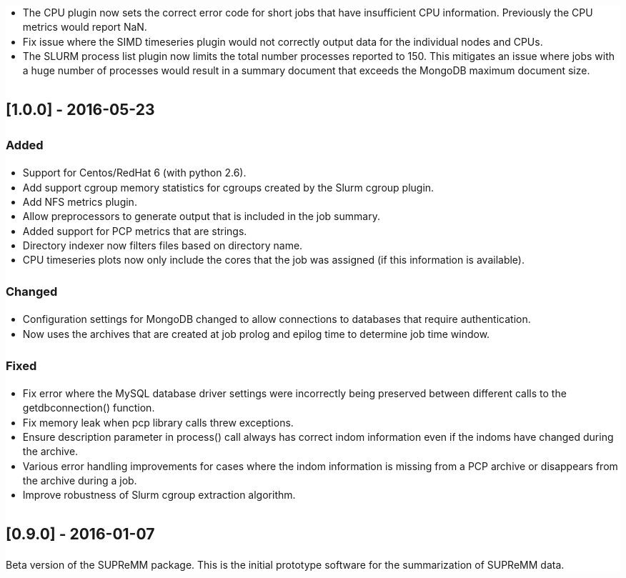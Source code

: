 - The CPU plugin now sets the correct error code for short jobs that have
  insufficient CPU information. Previously the CPU metrics would report NaN.
- Fix issue where the SIMD timeseries plugin would not correctly output data
  for the individual nodes and CPUs.
- The SLURM process list plugin now limits the total number processes reported
  to 150. This mitigates an issue where jobs with a huge number of processes
  would result in a summary document that exceeds the MongoDB maximum document
  size.

## [1.0.0] - 2016-05-23

### Added

- Support for Centos/RedHat 6 (with python 2.6).
- Add support cgroup memory statistics for cgroups created by the Slurm cgroup plugin.
- Add NFS metrics plugin.
- Allow preprocessors to generate output that is included in the job summary.
- Added support for PCP metrics that are strings.
- Directory indexer now filters files based on directory name.
- CPU timeseries plots now only include the cores that the job was assigned (if this information is available).

### Changed

- Configuration settings for MongoDB changed to allow connections to databases that require authentication.
- Now uses the archives that are created at job prolog and epilog time to
  determine job time window.

### Fixed

- Fix error where the MySQL database driver settings were incorrectly being
  preserved between different calls to the getdbconnection() function.
- Fix memory leak when pcp library calls threw exceptions.
- Ensure description parameter in process() call always has correct indom
  information even if the indoms have changed during the archive.
- Various error handling improvements for cases where the indom information is
  missing from a PCP archive or disappears from the archive during a job.
- Improve robustness of Slurm cgroup extraction algorithm.


## [0.9.0] - 2016-01-07

Beta version of the SUPReMM package. This is the initial prototype software for
the summarization of SUPReMM data.
